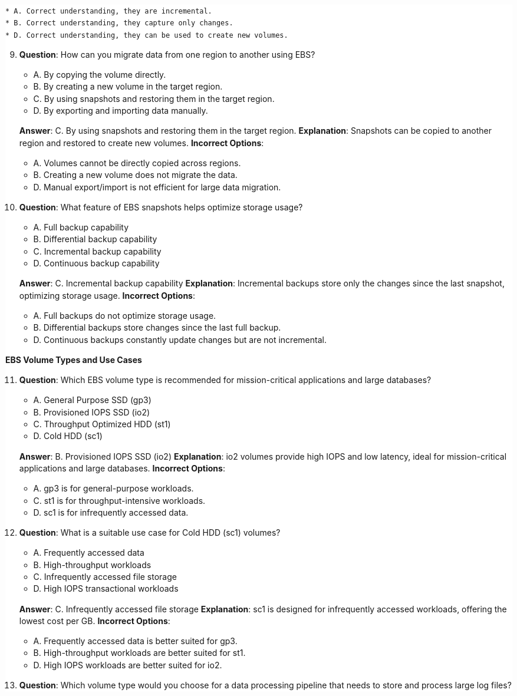     * A. Correct understanding, they are incremental.
    * B. Correct understanding, they capture only changes.
    * D. Correct understanding, they can be used to create new volumes.
9.  **Question**: How can you migrate data from one region to another using EBS?

    * A. By copying the volume directly.
    * B. By creating a new volume in the target region.
    * C. By using snapshots and restoring them in the target region.
    * D. By exporting and importing data manually.

    **Answer**: C. By using snapshots and restoring them in the target region. **Explanation**: Snapshots can be copied to another region and restored to create new volumes. **Incorrect Options**:

    * A. Volumes cannot be directly copied across regions.
    * B. Creating a new volume does not migrate the data.
    * D. Manual export/import is not efficient for large data migration.
10. **Question**: What feature of EBS snapshots helps optimize storage usage?

    * A. Full backup capability
    * B. Differential backup capability
    * C. Incremental backup capability
    * D. Continuous backup capability

    **Answer**: C. Incremental backup capability **Explanation**: Incremental backups store only the changes since the last snapshot, optimizing storage usage. **Incorrect Options**:

    * A. Full backups do not optimize storage usage.
    * B. Differential backups store changes since the last full backup.
    * D. Continuous backups constantly update changes but are not incremental.

**EBS Volume Types and Use Cases**

11. **Question**: Which EBS volume type is recommended for mission-critical applications and large databases?

    * A. General Purpose SSD (gp3)
    * B. Provisioned IOPS SSD (io2)
    * C. Throughput Optimized HDD (st1)
    * D. Cold HDD (sc1)

    **Answer**: B. Provisioned IOPS SSD (io2) **Explanation**: io2 volumes provide high IOPS and low latency, ideal for mission-critical applications and large databases. **Incorrect Options**:

    * A. gp3 is for general-purpose workloads.
    * C. st1 is for throughput-intensive workloads.
    * D. sc1 is for infrequently accessed data.
12. **Question**: What is a suitable use case for Cold HDD (sc1) volumes?

    * A. Frequently accessed data
    * B. High-throughput workloads
    * C. Infrequently accessed file storage
    * D. High IOPS transactional workloads

    **Answer**: C. Infrequently accessed file storage **Explanation**: sc1 is designed for infrequently accessed workloads, offering the lowest cost per GB. **Incorrect Options**:

    * A. Frequently accessed data is better suited for gp3.
    * B. High-throughput workloads are better suited for st1.
    * D. High IOPS workloads are better suited for io2.
13. **Question**: Which volume type would you choose for a data processing pipeline that needs to store and process large log files?
